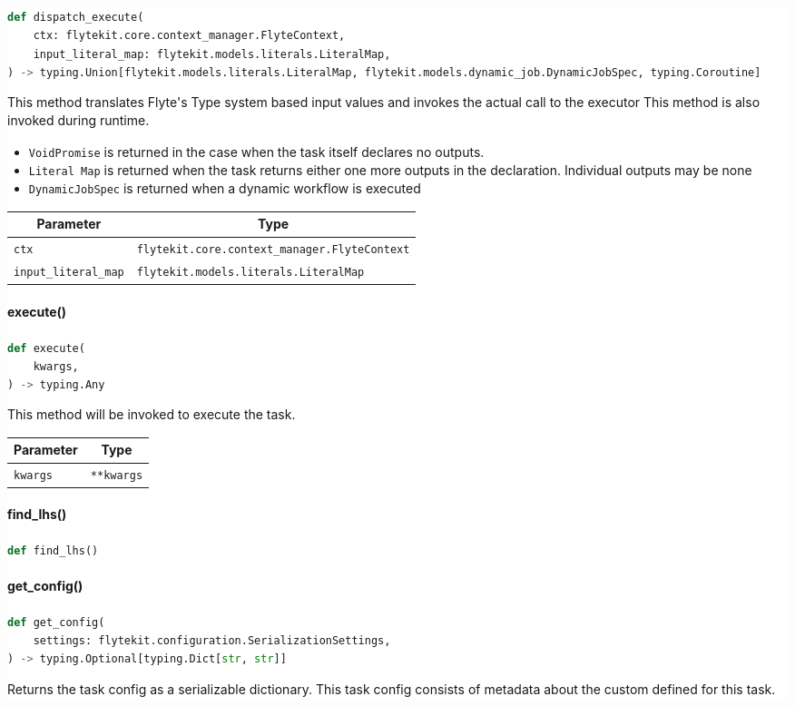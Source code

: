 ```python
def dispatch_execute(
    ctx: flytekit.core.context_manager.FlyteContext,
    input_literal_map: flytekit.models.literals.LiteralMap,
) -> typing.Union[flytekit.models.literals.LiteralMap, flytekit.models.dynamic_job.DynamicJobSpec, typing.Coroutine]
```
This method translates Flyte's Type system based input values and invokes the actual call to the executor
This method is also invoked during runtime.

* ``VoidPromise`` is returned in the case when the task itself declares no outputs.
* ``Literal Map`` is returned when the task returns either one more outputs in the declaration. Individual outputs
may be none
* ``DynamicJobSpec`` is returned when a dynamic workflow is executed


| Parameter | Type |
|-|-|
| `ctx` | `flytekit.core.context_manager.FlyteContext` |
| `input_literal_map` | `flytekit.models.literals.LiteralMap` |

#### execute()

```python
def execute(
    kwargs,
) -> typing.Any
```
This method will be invoked to execute the task.


| Parameter | Type |
|-|-|
| `kwargs` | ``**kwargs`` |

#### find_lhs()

```python
def find_lhs()
```
#### get_config()

```python
def get_config(
    settings: flytekit.configuration.SerializationSettings,
) -> typing.Optional[typing.Dict[str, str]]
```
Returns the task config as a serializable dictionary. This task config consists of metadata about the custom
defined for this task.
